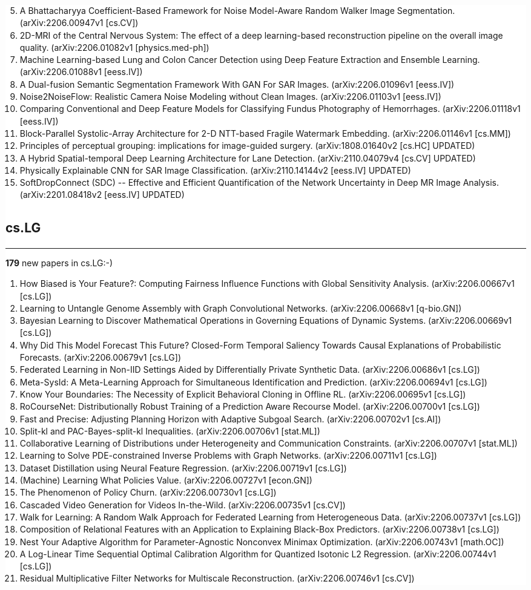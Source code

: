 5. A Bhattacharyya Coefficient-Based Framework for Noise Model-Aware Random Walker Image Segmentation. (arXiv:2206.00947v1 [cs.CV])
6. 2D-MRI of the Central Nervous System: The effect of a deep learning-based reconstruction pipeline on the overall image quality. (arXiv:2206.01082v1 [physics.med-ph])
7. Machine Learning-based Lung and Colon Cancer Detection using Deep Feature Extraction and Ensemble Learning. (arXiv:2206.01088v1 [eess.IV])
8. A Dual-fusion Semantic Segmentation Framework With GAN For SAR Images. (arXiv:2206.01096v1 [eess.IV])
9. Noise2NoiseFlow: Realistic Camera Noise Modeling without Clean Images. (arXiv:2206.01103v1 [eess.IV])
10. Comparing Conventional and Deep Feature Models for Classifying Fundus Photography of Hemorrhages. (arXiv:2206.01118v1 [eess.IV])
11. Block-Parallel Systolic-Array Architecture for 2-D NTT-based Fragile Watermark Embedding. (arXiv:2206.01146v1 [cs.MM])
12. Principles of perceptual grouping: implications for image-guided surgery. (arXiv:1808.01640v2 [cs.HC] UPDATED)
13. A Hybrid Spatial-temporal Deep Learning Architecture for Lane Detection. (arXiv:2110.04079v4 [cs.CV] UPDATED)
14. Physically Explainable CNN for SAR Image Classification. (arXiv:2110.14144v2 [eess.IV] UPDATED)
15. SoftDropConnect (SDC) -- Effective and Efficient Quantification of the Network Uncertainty in Deep MR Image Analysis. (arXiv:2201.08418v2 [eess.IV] UPDATED)
## cs.LG
---
**179** new papers in cs.LG:-) 
1. How Biased is Your Feature?: Computing Fairness Influence Functions with Global Sensitivity Analysis. (arXiv:2206.00667v1 [cs.LG])
2. Learning to Untangle Genome Assembly with Graph Convolutional Networks. (arXiv:2206.00668v1 [q-bio.GN])
3. Bayesian Learning to Discover Mathematical Operations in Governing Equations of Dynamic Systems. (arXiv:2206.00669v1 [cs.LG])
4. Why Did This Model Forecast This Future? Closed-Form Temporal Saliency Towards Causal Explanations of Probabilistic Forecasts. (arXiv:2206.00679v1 [cs.LG])
5. Federated Learning in Non-IID Settings Aided by Differentially Private Synthetic Data. (arXiv:2206.00686v1 [cs.LG])
6. Meta-SysId: A Meta-Learning Approach for Simultaneous Identification and Prediction. (arXiv:2206.00694v1 [cs.LG])
7. Know Your Boundaries: The Necessity of Explicit Behavioral Cloning in Offline RL. (arXiv:2206.00695v1 [cs.LG])
8. RoCourseNet: Distributionally Robust Training of a Prediction Aware Recourse Model. (arXiv:2206.00700v1 [cs.LG])
9. Fast and Precise: Adjusting Planning Horizon with Adaptive Subgoal Search. (arXiv:2206.00702v1 [cs.AI])
10. Split-kl and PAC-Bayes-split-kl Inequalities. (arXiv:2206.00706v1 [stat.ML])
11. Collaborative Learning of Distributions under Heterogeneity and Communication Constraints. (arXiv:2206.00707v1 [stat.ML])
12. Learning to Solve PDE-constrained Inverse Problems with Graph Networks. (arXiv:2206.00711v1 [cs.LG])
13. Dataset Distillation using Neural Feature Regression. (arXiv:2206.00719v1 [cs.LG])
14. (Machine) Learning What Policies Value. (arXiv:2206.00727v1 [econ.GN])
15. The Phenomenon of Policy Churn. (arXiv:2206.00730v1 [cs.LG])
16. Cascaded Video Generation for Videos In-the-Wild. (arXiv:2206.00735v1 [cs.CV])
17. Walk for Learning: A Random Walk Approach for Federated Learning from Heterogeneous Data. (arXiv:2206.00737v1 [cs.LG])
18. Composition of Relational Features with an Application to Explaining Black-Box Predictors. (arXiv:2206.00738v1 [cs.LG])
19. Nest Your Adaptive Algorithm for Parameter-Agnostic Nonconvex Minimax Optimization. (arXiv:2206.00743v1 [math.OC])
20. A Log-Linear Time Sequential Optimal Calibration Algorithm for Quantized Isotonic L2 Regression. (arXiv:2206.00744v1 [cs.LG])
21. Residual Multiplicative Filter Networks for Multiscale Reconstruction. (arXiv:2206.00746v1 [cs.CV])